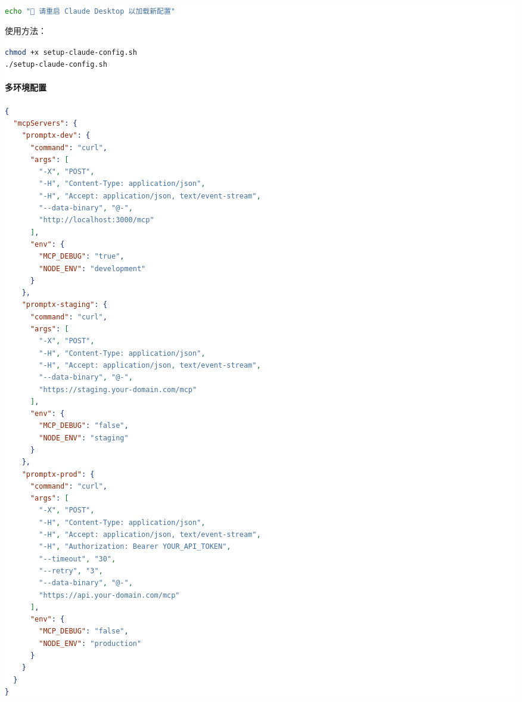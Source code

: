 ```bash
echo "🔄 请重启 Claude Desktop 以加载新配置"
```

使用方法：
```bash
chmod +x setup-claude-config.sh
./setup-claude-config.sh
```

#### 多环境配置

```json
{
  "mcpServers": {
    "promptx-dev": {
      "command": "curl",
      "args": [
        "-X", "POST",
        "-H", "Content-Type: application/json",
        "-H", "Accept: application/json, text/event-stream",
        "--data-binary", "@-",
        "http://localhost:3000/mcp"
      ],
      "env": {
        "MCP_DEBUG": "true",
        "NODE_ENV": "development"
      }
    },
    "promptx-staging": {
      "command": "curl",
      "args": [
        "-X", "POST",
        "-H", "Content-Type: application/json",
        "-H", "Accept: application/json, text/event-stream",
        "--data-binary", "@-",
        "https://staging.your-domain.com/mcp"
      ],
      "env": {
        "MCP_DEBUG": "false",
        "NODE_ENV": "staging"
      }
    },
    "promptx-prod": {
      "command": "curl",
      "args": [
        "-X", "POST",
        "-H", "Content-Type: application/json",
        "-H", "Accept: application/json, text/event-stream",
        "-H", "Authorization: Bearer YOUR_API_TOKEN",
        "--timeout", "30",
        "--retry", "3",
        "--data-binary", "@-",
        "https://api.your-domain.com/mcp"
      ],
      "env": {
        "MCP_DEBUG": "false",
        "NODE_ENV": "production"
      }
    }
  }
}
```
